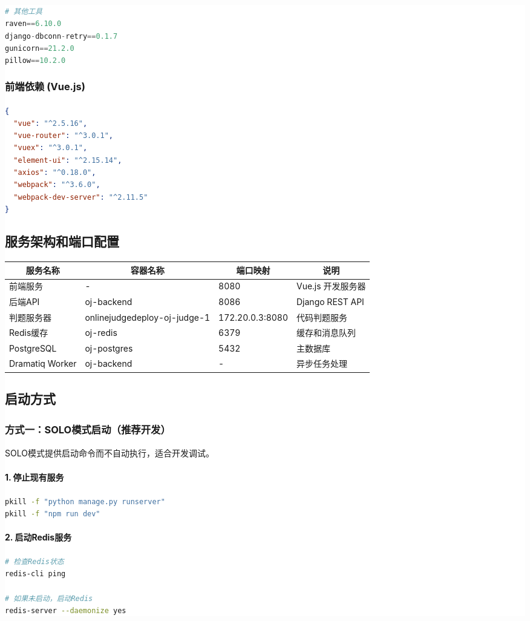 ```python
# 其他工具
raven==6.10.0
django-dbconn-retry==0.1.7
gunicorn==21.2.0
pillow==10.2.0
```

### 前端依赖 (Vue.js)
```json
{
  "vue": "^2.5.16",
  "vue-router": "^3.0.1",
  "vuex": "^3.0.1",
  "element-ui": "^2.15.14",
  "axios": "^0.18.0",
  "webpack": "^3.6.0",
  "webpack-dev-server": "^2.11.5"
}
```

## 服务架构和端口配置

| 服务名称 | 容器名称 | 端口映射 | 说明 |
|---------|---------|---------|------|
| 前端服务 | - | 8080 | Vue.js 开发服务器 |
| 后端API | oj-backend | 8086 | Django REST API |
| 判题服务器 | onlinejudgedeploy-oj-judge-1 | 172.20.0.3:8080 | 代码判题服务 |
| Redis缓存 | oj-redis | 6379 | 缓存和消息队列 |
| PostgreSQL | oj-postgres | 5432 | 主数据库 |
| Dramatiq Worker | oj-backend | - | 异步任务处理 |

## 启动方式

### 方式一：SOLO模式启动（推荐开发）

SOLO模式提供启动命令而不自动执行，适合开发调试。

#### 1. 停止现有服务
```bash
pkill -f "python manage.py runserver"
pkill -f "npm run dev"
```

#### 2. 启动Redis服务
```bash
# 检查Redis状态
redis-cli ping

# 如果未启动，启动Redis
redis-server --daemonize yes
```

